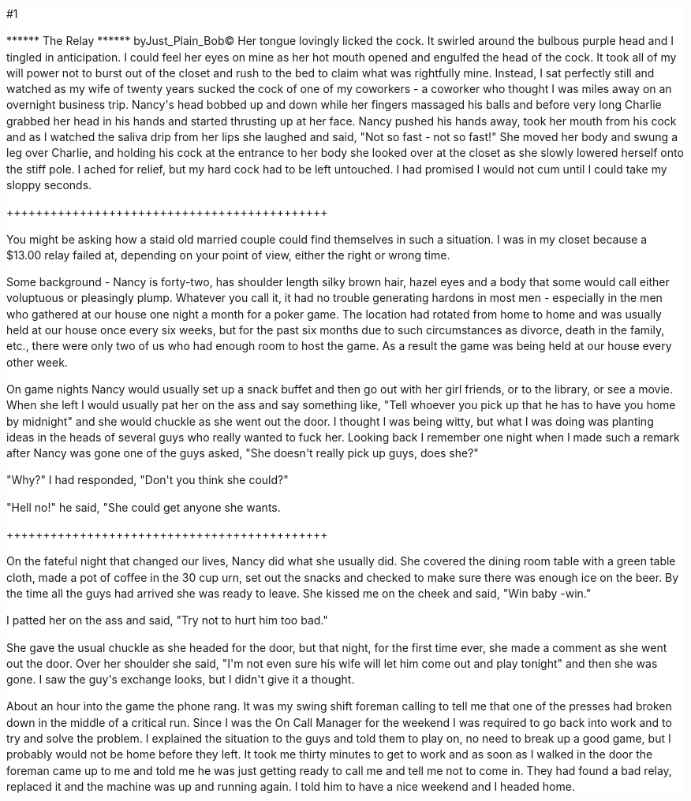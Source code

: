 #1 

 

 ****** The Relay ****** byJust_Plain_Bob© Her tongue lovingly licked the cock. It swirled around the bulbous purple head and I tingled in anticipation. I could feel her eyes on mine as her hot mouth opened and engulfed the head of the cock. It took all of my will power not to burst out of the closet and rush to the bed to claim what was rightfully mine. Instead, I sat perfectly still and watched as my wife of twenty years sucked the cock of one of my coworkers - a coworker who thought I was miles away on an overnight business trip. Nancy's head bobbed up and down while her fingers massaged his balls and before very long Charlie grabbed her head in his hands and started thrusting up at her face. Nancy pushed his hands away, took her mouth from his cock and as I watched the saliva drip from her lips she laughed and said, "Not so fast - not so fast!" She moved her body and swung a leg over Charlie, and holding his cock at the entrance to her body she looked over at the closet as she slowly lowered herself onto the stiff pole. I ached for relief, but my hard cock had to be left untouched. I had promised I would not cum until I could take my sloppy seconds. 

 ++++++++++++++++++++++++++++++++++++++++++++ 

 You might be asking how a staid old married couple could find themselves in such a situation. I was in my closet because a $13.00 relay failed at, depending on your point of view, either the right or wrong time. 

 Some background - Nancy is forty-two, has shoulder length silky brown hair, hazel eyes and a body that some would call either voluptuous or pleasingly plump. Whatever you call it, it had no trouble generating hardons in most men - especially in the men who gathered at our house one night a month for a poker game. The location had rotated from home to home and was usually held at our house once every six weeks, but for the past six months due to such circumstances as divorce, death in the family, etc., there were only two of us who had enough room to host the game. As a result the game was being held at our house every other week. 

 On game nights Nancy would usually set up a snack buffet and then go out with her girl friends, or to the library, or see a movie. When she left I would usually pat her on the ass and say something like, "Tell whoever you pick up that he has to have you home by midnight" and she would chuckle as she went out the door. I thought I was being witty, but what I was doing was planting ideas in the heads of several guys who really wanted to fuck her. Looking back I remember one night when I made such a remark after Nancy was gone one of the guys asked, "She doesn't really pick up guys, does she?" 

 "Why?" I had responded, "Don't you think she could?" 

 "Hell no!" he said, "She could get anyone she wants. 

 ++++++++++++++++++++++++++++++++++++++++++++ 

 On the fateful night that changed our lives, Nancy did what she usually did. She covered the dining room table with a green table cloth, made a pot of coffee in the 30 cup urn, set out the snacks and checked to make sure there was enough ice on the beer. By the time all the guys had arrived she was ready to leave. She kissed me on the cheek and said, "Win baby -win." 

 I patted her on the ass and said, "Try not to hurt him too bad." 

 She gave the usual chuckle as she headed for the door, but that night, for the first time ever, she made a comment as she went out the door. Over her shoulder she said, "I'm not even sure his wife will let him come out and play tonight" and then she was gone. I saw the guy's exchange looks, but I didn't give it a thought. 

 About an hour into the game the phone rang. It was my swing shift foreman calling to tell me that one of the presses had broken down in the middle of a critical run. Since I was the On Call Manager for the weekend I was required to go back into work and to try and solve the problem. I explained the situation to the guys and told them to play on, no need to break up a good game, but I probably would not be home before they left. It took me thirty minutes to get to work and as soon as I walked in the door the foreman came up to me and told me he was just getting ready to call me and tell me not to come in. They had found a bad relay, replaced it and the machine was up and running again. I told him to have a nice weekend and I headed home. 
